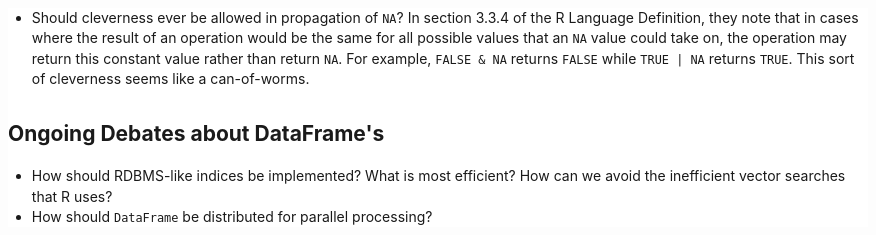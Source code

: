 * Should cleverness ever be allowed in propagation of `NA`? In section 3.3.4 of the R Language Definition, they note that in cases where the result of an operation would be the same for all possible values that an `NA` value could take on, the operation may return this constant value rather than return `NA`. For example, `FALSE & NA` returns `FALSE` while `TRUE | NA` returns `TRUE`. This sort of cleverness seems like a can-of-worms.

## Ongoing Debates about DataFrame's

* How should RDBMS-like indices be implemented? What is most efficient? How can we avoid the inefficient vector searches that R uses?
* How should `DataFrame` be distributed for parallel processing?
